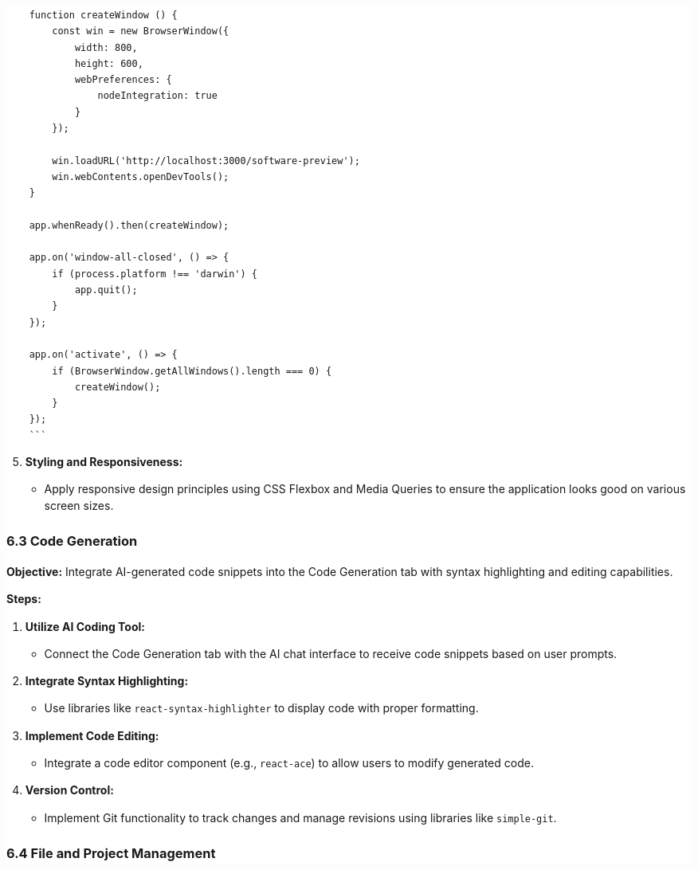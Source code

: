        function createWindow () {
            const win = new BrowserWindow({
                width: 800,
                height: 600,
                webPreferences: {
                    nodeIntegration: true
                }
            });
        
            win.loadURL('http://localhost:3000/software-preview');
            win.webContents.openDevTools();
        }
        
        app.whenReady().then(createWindow);
        
        app.on('window-all-closed', () => {
            if (process.platform !== 'darwin') {
                app.quit();
            }
        });
        
        app.on('activate', () => {
            if (BrowserWindow.getAllWindows().length === 0) {
                createWindow();
            }
        });
        ```
        
5. **Styling and Responsiveness:**
    
    - Apply responsive design principles using CSS Flexbox and Media Queries to ensure the application looks good on various screen sizes.

### 6.3 Code Generation

**Objective:** Integrate AI-generated code snippets into the Code Generation tab with syntax highlighting and editing capabilities.

**Steps:**

1. **Utilize AI Coding Tool:**
    
    - Connect the Code Generation tab with the AI chat interface to receive code snippets based on user prompts.
2. **Integrate Syntax Highlighting:**
    
    - Use libraries like `react-syntax-highlighter` to display code with proper formatting.
3. **Implement Code Editing:**
    
    - Integrate a code editor component (e.g., `react-ace`) to allow users to modify generated code.
4. **Version Control:**
    
    - Implement Git functionality to track changes and manage revisions using libraries like `simple-git`.

### 6.4 File and Project Management
